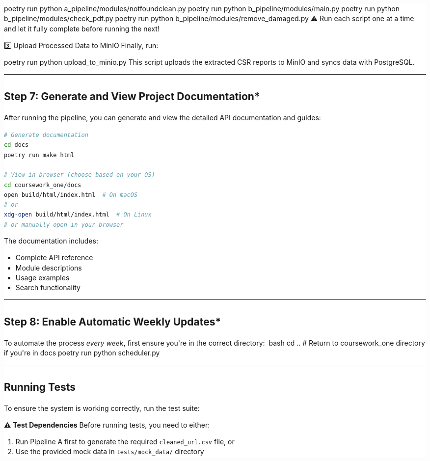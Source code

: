 poetry run python a_pipeline/modules/notfoundclean.py
poetry run python b_pipeline/modules/main.py
poetry run python b_pipeline/modules/check_pdf.py
poetry run python b_pipeline/modules/remove_damaged.py
⚠️ Run each script one at a time and let it fully complete before running the next!

3️⃣ Upload Processed Data to MinIO
Finally, run:

poetry run python upload_to_minio.py
This script uploads the extracted CSR reports to MinIO and syncs data with PostgreSQL.

---

  ## Step 7: Generate and View Project Documentation*
After running the pipeline, you can generate and view the detailed API documentation and guides:
```bash
# Generate documentation
cd docs
poetry run make html

# View in browser (choose based on your OS)
cd coursework_one/docs
open build/html/index.html  # On macOS
# or
xdg-open build/html/index.html  # On Linux
# or manually open in your browser
```
The documentation includes:
- Complete API reference
- Module descriptions
- Usage examples
- Search functionality

---

  ## Step 8: Enable Automatic Weekly Updates*
To automate the process *every week*, first ensure you're in the correct directory:
⁠ bash
cd ..  # Return to coursework_one directory if you're in docs
poetry run python scheduler.py
 ⁠

---

## Running Tests
To ensure the system is working correctly, run the test suite:

⚠️ **Test Dependencies**
Before running tests, you need to either:
1. Run Pipeline A first to generate the required `cleaned_url.csv` file, or
2. Use the provided mock data in `tests/mock_data/` directory
